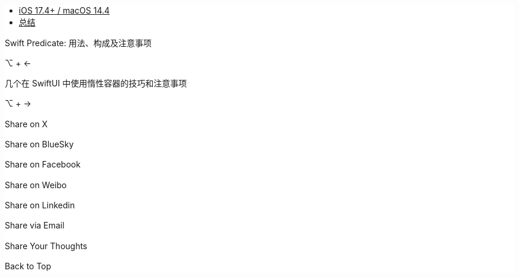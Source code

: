* [ iOS 17.4+ / macOS 14.4 ](https://fatbobman.com/zh/posts/how-to-dynamically-construct-complex-predicates-for-swiftdata/#ios-174--macos-144)
* [ 总结 ](https://fatbobman.com/zh/posts/how-to-dynamically-construct-complex-predicates-for-swiftdata/#总结)

Swift Predicate: 用法、构成及注意事项

⌥ + ←

几个在 SwiftUI 中使用惰性容器的技巧和注意事项

⌥ + →

[ ](https://x.com/intent/tweet?text=%E5%A6%82%E4%BD%95%E4%B8%BA%20SwiftData%20%E5%8A%A8%E6%80%81%E7%9A%84%E6%9E%84%E5%BB%BA%E5%A4%8D%E6%9D%82%E7%9A%84%E8%B0%93%E8%AF%8D&url=https%3A%2F%2Ffatbobman.com%2Fzh%2Fposts%2Fhow-to-dynamically-construct-complex-predicates-for-swiftdata%2F&hashtags=ios%2Cswiftlang&via=fatbobman) 

Share on X

Share on BlueSky

[ ](https://www.facebook.com/sharer/sharer.php?u=https%253A%252F%252Ffatbobman.com%252Fzh%252Fposts%252Fhow-to-dynamically-construct-complex-predicates-for-swiftdata%252F) 

Share on Facebook

[ ](https://service.weibo.com/share/share.php?url=https%3A%2F%2Ffatbobman.com%2Fzh%2Fposts%2Fhow-to-dynamically-construct-complex-predicates-for-swiftdata%2F&title=%E5%A6%82%E4%BD%95%E4%B8%BA%20SwiftData%20%E5%8A%A8%E6%80%81%E7%9A%84%E6%9E%84%E5%BB%BA%E5%A4%8D%E6%9D%82%E7%9A%84%E8%B0%93%E8%AF%8D%0A%20%23ios%20%23swift%0A%20by%20%40fatbobman%0A) 

Share on Weibo

[ ](https://www.linkedin.com/sharing/share-offsite/?url=https%3A%2F%2Ffatbobman.com%2Fzh%2Fposts%2Fhow-to-dynamically-construct-complex-predicates-for-swiftdata%2F) 

Share on Linkedin

[ ](https://fatbobman.com/zh/posts/how-to-dynamically-construct-complex-predicates-for-swiftdata/mailto:?subject=%E6%96%87%E7%AB%A0%3A%E3%80%90%E5%A6%82%E4%BD%95%E4%B8%BA%20SwiftData%20%E5%8A%A8%E6%80%81%E7%9A%84%E6%9E%84%E5%BB%BA%E5%A4%8D%E6%9D%82%E7%9A%84%E8%B0%93%E8%AF%8D%E3%80%91&body=%E5%88%86%E4%BA%AB%E4%B8%80%E7%AF%87%E6%96%87%E7%AB%A0%E7%BB%99%E4%BD%A0%EF%BC%9A%0A%0A%E5%A6%82%E4%BD%95%E4%B8%BA%20SwiftData%20%E5%8A%A8%E6%80%81%E7%9A%84%E6%9E%84%E5%BB%BA%E5%A4%8D%E6%9D%82%E7%9A%84%E8%B0%93%E8%AF%8D%0A%0A%E9%93%BE%E6%8E%A5%3A%20https%3A%2F%2Ffatbobman.com%2Fzh%2Fposts%2Fhow-to-dynamically-construct-complex-predicates-for-swiftdata%2F) 

Share via Email

Share Your Thoughts

Back to Top